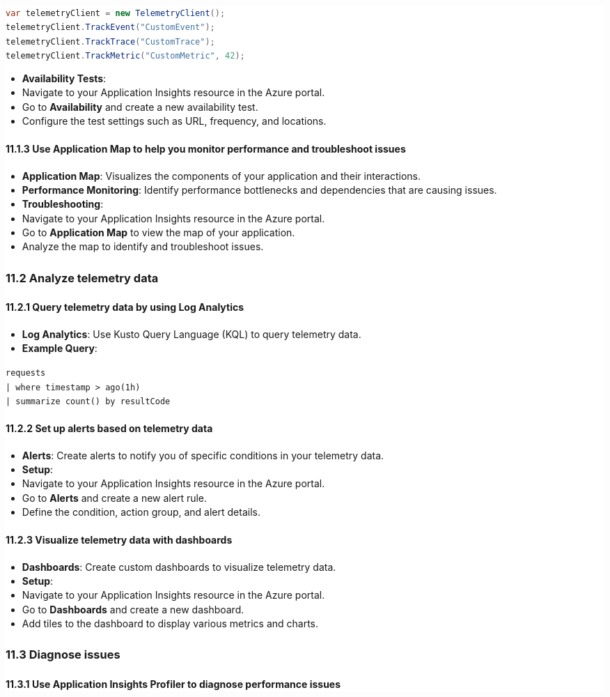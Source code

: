```csharp
var telemetryClient = new TelemetryClient();
telemetryClient.TrackEvent("CustomEvent");
telemetryClient.TrackTrace("CustomTrace");
telemetryClient.TrackMetric("CustomMetric", 42);
```

-   **Availability Tests**:
-   Navigate to your Application Insights resource in the Azure portal.
-   Go to **Availability** and create a new availability test.
-   Configure the test settings such as URL, frequency, and locations.

#### 11.1.3 **Use Application Map to help you monitor performance and troubleshoot issues**

-   **Application Map**: Visualizes the components of your application and their interactions.
-   **Performance Monitoring**: Identify performance bottlenecks and dependencies that are causing issues.
-   **Troubleshooting**:
-   Navigate to your Application Insights resource in the Azure portal.
-   Go to **Application Map** to view the map of your application.
-   Analyze the map to identify and troubleshoot issues.

### 11.2 Analyze telemetry data

#### 11.2.1 **Query telemetry data by using Log Analytics**

-   **Log Analytics**: Use Kusto Query Language (KQL) to query telemetry data.
-   **Example Query**:

```kql
requests
| where timestamp > ago(1h)
| summarize count() by resultCode
```

#### 11.2.2 **Set up alerts based on telemetry data**

-   **Alerts**: Create alerts to notify you of specific conditions in your telemetry data.
-   **Setup**:
-   Navigate to your Application Insights resource in the Azure portal.
-   Go to **Alerts** and create a new alert rule.
-   Define the condition, action group, and alert details.

#### 11.2.3 **Visualize telemetry data with dashboards**

-   **Dashboards**: Create custom dashboards to visualize telemetry data.
-   **Setup**:
-   Navigate to your Application Insights resource in the Azure portal.
-   Go to **Dashboards** and create a new dashboard.
-   Add tiles to the dashboard to display various metrics and charts.

### 11.3 Diagnose issues

#### 11.3.1 **Use Application Insights Profiler to diagnose performance issues**
